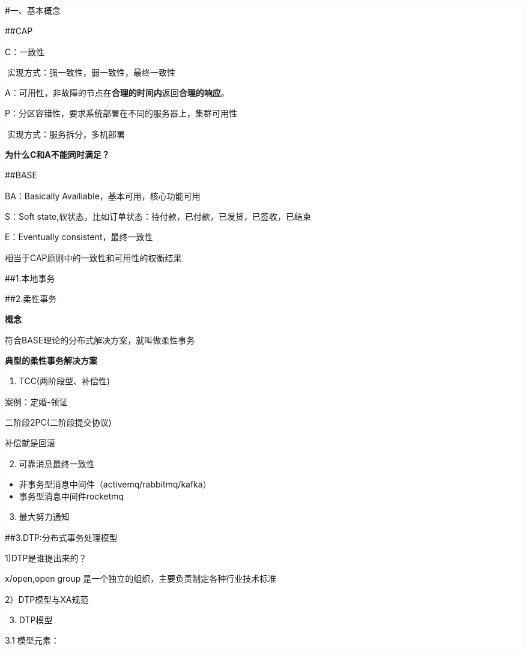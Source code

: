 #一、基本概念

##CAP

C：一致性

​	实现方式：强一致性，弱一致性，最终一致性

A：可用性，非故障的节点在**合理的时间内**返回**合理的响应**。



P：分区容错性，要求系统部署在不同的服务器上，集群可用性

​	实现方式：服务拆分，多机部署



**为什么C和A不能同时满足？**

##BASE

BA：Basically Availiable，基本可用，核心功能可用

S：Soft state,软状态，比如订单状态：待付款，已付款，已发货，已签收，已结束

E：Eventually consistent，最终一致性

相当于CAP原则中的一致性和可用性的权衡结果

##1.本地事务

##2.柔性事务

**概念**

符合BASE理论的分布式解决方案，就叫做柔性事务

**典型的柔性事务解决方案**

1) TCC(两阶段型、补偿性)

案例：定婚-领证

二阶段2PC(二阶段提交协议)

补偿就是回滚

2) 可靠消息最终一致性

- 非事务型消息中间件（activemq/rabbitmq/kafka）
- 事务型消息中间件rocketmq

3) 最大努力通知

##3.DTP:分布式事务处理模型

1)DTP是谁提出来的？

x/open,open group 是一个独立的组织，主要负责制定各种行业技术标准

2）DTP模型与XA规范

3) DTP模型

3.1 模型元素：
